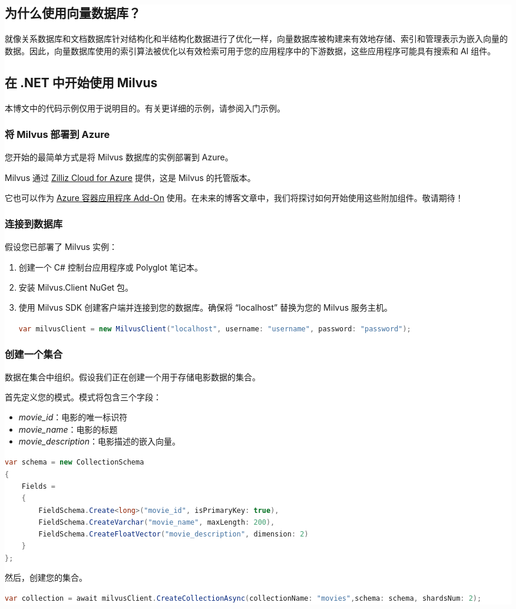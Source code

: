 ## 为什么使用向量数据库？

就像关系数据库和文档数据库针对结构化和半结构化数据进行了优化一样，向量数据库被构建来有效地存储、索引和管理表示为嵌入向量的数据。因此，向量数据库使用的索引算法被优化以有效检索可用于您的应用程序中的下游数据，这些应用程序可能具有搜索和 AI 组件。

## 在 .NET 中开始使用 Milvus

本博文中的代码示例仅用于说明目的。有关更详细的示例，请参阅入门示例。

### 将 Milvus 部署到 Azure

您开始的最简单方式是将 Milvus 数据库的实例部署到 Azure。

Milvus 通过 [Zilliz Cloud for Azure](https://zilliz.com/blog/zilliz-cloud-now-available-on-microsoft-azure) 提供，这是 Milvus 的托管版本。

它也可以作为 [Azure 容器应用程序 Add-On](https://learn.microsoft.com/azure/container-apps/services) 使用。在未来的博客文章中，我们将探讨如何开始使用这些附加组件。敬请期待！

### 连接到数据库

假设您已部署了 Milvus 实例：

1. 创建一个 C# 控制台应用程序或 Polyglot 笔记本。
2. 安装 Milvus.Client NuGet 包。
3. 使用 Milvus SDK 创建客户端并连接到您的数据库。确保将 “localhost” 替换为您的 Milvus 服务主机。

   ```csharp
   var milvusClient = new MilvusClient("localhost", username: "username", password: "password");
   ```

### 创建一个集合

数据在集合中组织。假设我们正在创建一个用于存储电影数据的集合。

首先定义您的模式。模式将包含三个字段：

- _movie_id_：电影的唯一标识符
- _movie_name_：电影的标题
- _movie_description_：电影描述的嵌入向量。

```csharp
var schema = new CollectionSchema
{
    Fields =
    {
        FieldSchema.Create<long>("movie_id", isPrimaryKey: true),
        FieldSchema.CreateVarchar("movie_name", maxLength: 200),
        FieldSchema.CreateFloatVector("movie_description", dimension: 2)
    }
};
```

然后，创建您的集合。

```csharp
var collection = await milvusClient.CreateCollectionAsync(collectionName: "movies",schema: schema, shardsNum: 2);
```
